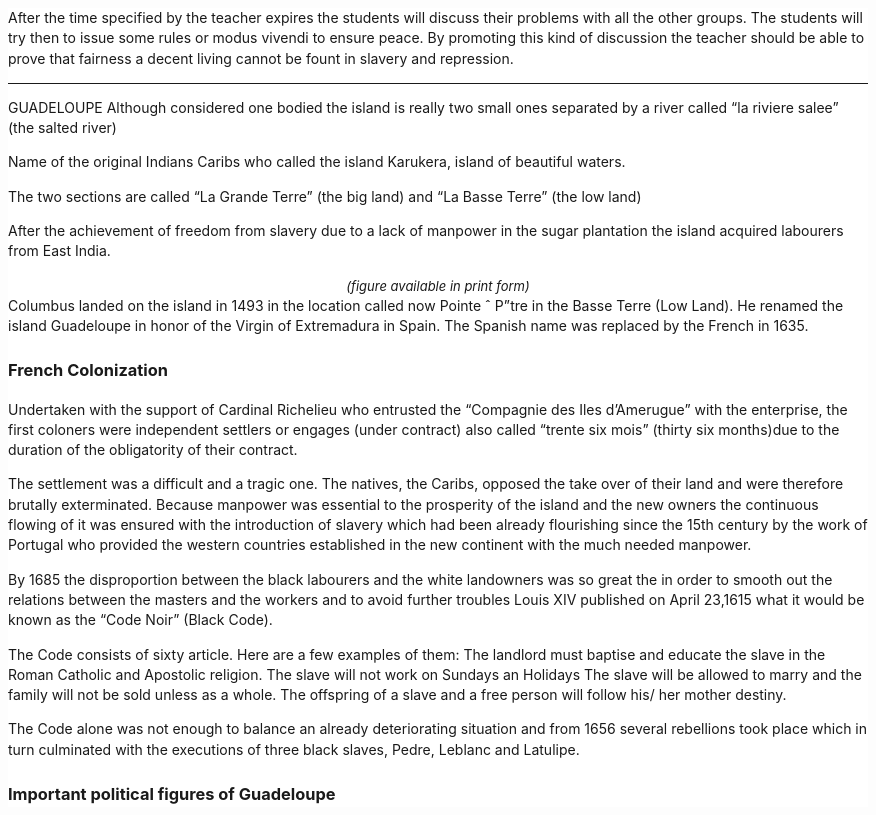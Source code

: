 </dt>
</dt>
</dl>
</blockquote>
After the time specified by the teacher expires the students will discuss their problems with all the other groups. The students will try then to issue some rules or modus vivendi to ensure peace. By promoting this kind of discussion the teacher should be able to prove that fairness a decent living cannot be fount in slavery and repression.
<hr/>
GUADELOUPE
Although considered one bodied the island is really two small ones separated by a river called “la riviere salee” (the salted river)
<p>
Name of the original Indians Caribs who called the island Karukera, island of beautiful waters.
</p>
<p>
The two sections are called “La Grande Terre” (the big land) and “La Basse Terre” (the low land)
</p>
<p>
After the achievement of freedom from slavery due to a lack of manpower in the sugar plantation the island acquired labourers from East India.
</p>
<center>
<i>
<font size="-1">
(figure available in print form)
</font>
</i>
</center>
Columbus landed on the island in 1493 in the location called now Pointe ˆ P”tre in the Basse Terre (Low Land). He renamed the island Guadeloupe in honor of the Virgin of Extremadura in Spain. The Spanish name was replaced by the French in 1635.
<h3>
French Colonization
</h3>
Undertaken with the support of Cardinal Richelieu who entrusted the “Compagnie des Iles d’Amerugue” with the enterprise, the first coloners were independent settlers or engages (under contract) also called “trente six mois” (thirty six months)due to the duration of the obligatority of their contract.
<p>
The settlement was a difficult and a tragic one. The natives, the Caribs, opposed the take over of their land and were therefore brutally exterminated. Because manpower was essential to the prosperity of the island and the new owners the continuous flowing of it was ensured with the introduction of slavery which had been already flourishing since the 15th century by the work of Portugal who provided the western countries established in the new continent with the much needed manpower.
</p>
<p>
By 1685 the disproportion between the black labourers and the white landowners was so great the in order to smooth out the relations between the masters and the workers and to avoid further troubles Louis XIV published on April 23,1615 what it would be known as the “Code Noir” (Black Code).
</p>
<p>
The Code consists of sixty article. Here are a few examples of them: The landlord must baptise and educate the slave in the Roman Catholic and Apostolic religion. The slave will not work on Sundays an Holidays The slave will be allowed to marry and the family will not be sold unless as a whole. The offspring of a slave and a free person will follow his/ her mother destiny.
</p>
<p>
The Code alone was not enough to balance an already deteriorating situation and from 1656 several rebellions took place which in turn culminated with the executions of three black slaves, Pedre, Leblanc and Latulipe.
</p>
<h3>
Important political figures of Guadeloupe
